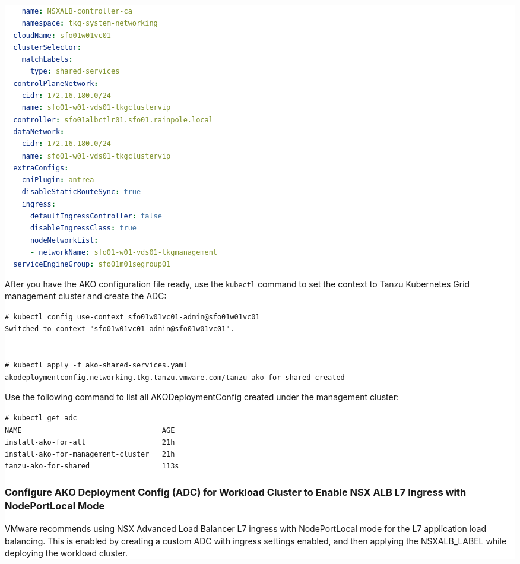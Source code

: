```yaml
    name: NSXALB-controller-ca
    namespace: tkg-system-networking
  cloudName: sfo01w01vc01
  clusterSelector:
    matchLabels:
      type: shared-services
  controlPlaneNetwork:
    cidr: 172.16.180.0/24
    name: sfo01-w01-vds01-tkgclustervip
  controller: sfo01albctlr01.sfo01.rainpole.local
  dataNetwork:
    cidr: 172.16.180.0/24
    name: sfo01-w01-vds01-tkgclustervip
  extraConfigs:
    cniPlugin: antrea
    disableStaticRouteSync: true
    ingress:
      defaultIngressController: false
      disableIngressClass: true
      nodeNetworkList:
      - networkName: sfo01-w01-vds01-tkgmanagement
  serviceEngineGroup: sfo01m01segroup01
```


After you have the AKO configuration file ready, use the `kubectl` command to set the context to Tanzu Kubernetes Grid management cluster and create the ADC:


```
# kubectl config use-context sfo01w01vc01-admin@sfo01w01vc01
Switched to context "sfo01w01vc01-admin@sfo01w01vc01".


# kubectl apply -f ako-shared-services.yaml
akodeploymentconfig.networking.tkg.tanzu.vmware.com/tanzu-ako-for-shared created
```


Use the following command to list all AKODeploymentConfig created under the management cluster:


```
# kubectl get adc
NAME                                 AGE
install-ako-for-all                  21h
install-ako-for-management-cluster   21h
tanzu-ako-for-shared                 113s
```


### <a id="l7workloadako"> </a> Configure AKO Deployment Config (ADC) for Workload Cluster to Enable NSX ALB L7 Ingress with NodePortLocal Mode

VMware recommends using NSX Advanced Load Balancer L7 ingress with NodePortLocal mode for the L7 application load balancing. This is enabled by creating a custom ADC with ingress settings enabled, and then applying the NSXALB_LABEL while deploying the workload cluster.  
